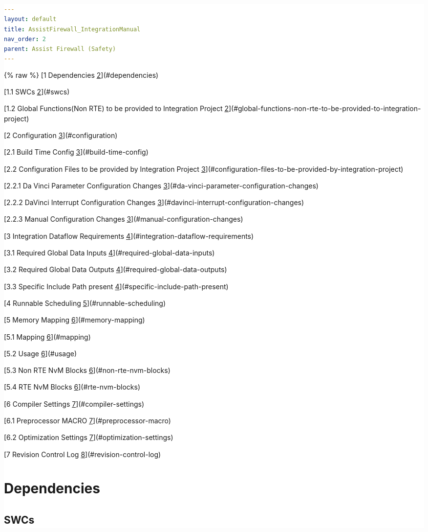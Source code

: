 ```yaml
---
layout: default
title: AssistFirewall_IntegrationManual
nav_order: 2
parent: Assist Firewall (Safety)
---
```

{% raw %}
[1 Dependencies [2](#dependencies)](#dependencies)

[1.1 SWCs [2](#swcs)](#swcs)

[1.2 Global Functions(Non RTE) to be provided to Integration Project
[2](#global-functions-non-rte-to-be-provided-to-integration-project)](#global-functions-non-rte-to-be-provided-to-integration-project)

[2 Configuration [3](#configuration)](#configuration)

[2.1 Build Time Config [3](#build-time-config)](#build-time-config)

[2.2 Configuration Files to be provided by Integration Project
[3](#configuration-files-to-be-provided-by-integration-project)](#configuration-files-to-be-provided-by-integration-project)

[2.2.1 Da Vinci Parameter Configuration Changes
[3](#da-vinci-parameter-configuration-changes)](#da-vinci-parameter-configuration-changes)

[2.2.2 DaVinci Interrupt Configuration Changes
[3](#davinci-interrupt-configuration-changes)](#davinci-interrupt-configuration-changes)

[2.2.3 Manual Configuration Changes
[3](#manual-configuration-changes)](#manual-configuration-changes)

[3 Integration Dataflow Requirements
[4](#integration-dataflow-requirements)](#integration-dataflow-requirements)

[3.1 Required Global Data Inputs
[4](#required-global-data-inputs)](#required-global-data-inputs)

[3.2 Required Global Data Outputs
[4](#required-global-data-outputs)](#required-global-data-outputs)

[3.3 Specific Include Path present
[4](#specific-include-path-present)](#specific-include-path-present)

[4 Runnable Scheduling [5](#runnable-scheduling)](#runnable-scheduling)

[5 Memory Mapping [6](#memory-mapping)](#memory-mapping)

[5.1 Mapping [6](#mapping)](#mapping)

[5.2 Usage [6](#usage)](#usage)

[5.3 Non RTE NvM Blocks [6](#non-rte-nvm-blocks)](#non-rte-nvm-blocks)

[5.4 RTE NvM Blocks [6](#rte-nvm-blocks)](#rte-nvm-blocks)

[6 Compiler Settings [7](#compiler-settings)](#compiler-settings)

[6.1 Preprocessor MACRO [7](#preprocessor-macro)](#preprocessor-macro)

[6.2 Optimization Settings
[7](#optimization-settings)](#optimization-settings)

[7 Revision Control Log
[8](#revision-control-log)](#revision-control-log)

# Dependencies

## SWCs
